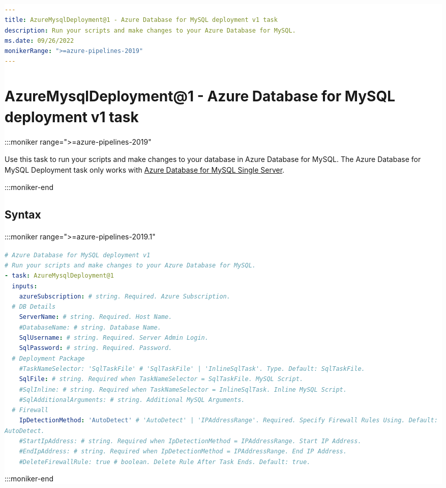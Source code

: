 ```yaml
---
title: AzureMysqlDeployment@1 - Azure Database for MySQL deployment v1 task
description: Run your scripts and make changes to your Azure Database for MySQL.
ms.date: 09/26/2022
monikerRange: ">=azure-pipelines-2019"
---
```


# AzureMysqlDeployment@1 - Azure Database for MySQL deployment v1 task


:::moniker range=">=azure-pipelines-2019"


Use this task to run your scripts and make changes to your database in Azure Database for MySQL. The Azure Database for MySQL Deployment task only works with [Azure Database for MySQL Single Server](/azure/mysql/single-server-overview).


:::moniker-end



## Syntax

:::moniker range=">=azure-pipelines-2019.1"

```yaml
# Azure Database for MySQL deployment v1
# Run your scripts and make changes to your Azure Database for MySQL.
- task: AzureMysqlDeployment@1
  inputs:
    azureSubscription: # string. Required. Azure Subscription. 
  # DB Details
    ServerName: # string. Required. Host Name. 
    #DatabaseName: # string. Database Name. 
    SqlUsername: # string. Required. Server Admin Login. 
    SqlPassword: # string. Required. Password. 
  # Deployment Package
    #TaskNameSelector: 'SqlTaskFile' # 'SqlTaskFile' | 'InlineSqlTask'. Type. Default: SqlTaskFile.
    SqlFile: # string. Required when TaskNameSelector = SqlTaskFile. MySQL Script. 
    #SqlInline: # string. Required when TaskNameSelector = InlineSqlTask. Inline MySQL Script. 
    #SqlAdditionalArguments: # string. Additional MySQL Arguments. 
  # Firewall
    IpDetectionMethod: 'AutoDetect' # 'AutoDetect' | 'IPAddressRange'. Required. Specify Firewall Rules Using. Default: AutoDetect.
    #StartIpAddress: # string. Required when IpDetectionMethod = IPAddressRange. Start IP Address. 
    #EndIpAddress: # string. Required when IpDetectionMethod = IPAddressRange. End IP Address. 
    #DeleteFirewallRule: true # boolean. Delete Rule After Task Ends. Default: true.
```

:::moniker-end
